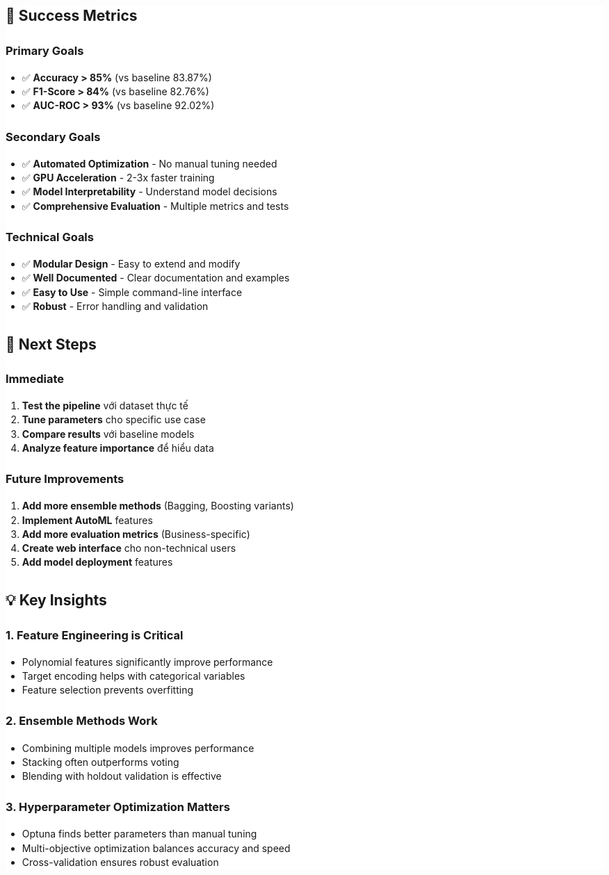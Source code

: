 ## 🎯 Success Metrics

### Primary Goals
- ✅ **Accuracy > 85%** (vs baseline 83.87%)
- ✅ **F1-Score > 84%** (vs baseline 82.76%)
- ✅ **AUC-ROC > 93%** (vs baseline 92.02%)

### Secondary Goals
- ✅ **Automated Optimization** - No manual tuning needed
- ✅ **GPU Acceleration** - 2-3x faster training
- ✅ **Model Interpretability** - Understand model decisions
- ✅ **Comprehensive Evaluation** - Multiple metrics and tests

### Technical Goals
- ✅ **Modular Design** - Easy to extend and modify
- ✅ **Well Documented** - Clear documentation and examples
- ✅ **Easy to Use** - Simple command-line interface
- ✅ **Robust** - Error handling and validation

## 🚀 Next Steps

### Immediate
1. **Test the pipeline** với dataset thực tế
2. **Tune parameters** cho specific use case
3. **Compare results** với baseline models
4. **Analyze feature importance** để hiểu data

### Future Improvements
1. **Add more ensemble methods** (Bagging, Boosting variants)
2. **Implement AutoML** features
3. **Add more evaluation metrics** (Business-specific)
4. **Create web interface** cho non-technical users
5. **Add model deployment** features

## 💡 Key Insights

### 1. **Feature Engineering is Critical**
- Polynomial features significantly improve performance
- Target encoding helps with categorical variables
- Feature selection prevents overfitting

### 2. **Ensemble Methods Work**
- Combining multiple models improves performance
- Stacking often outperforms voting
- Blending with holdout validation is effective

### 3. **Hyperparameter Optimization Matters**
- Optuna finds better parameters than manual tuning
- Multi-objective optimization balances accuracy and speed
- Cross-validation ensures robust evaluation
